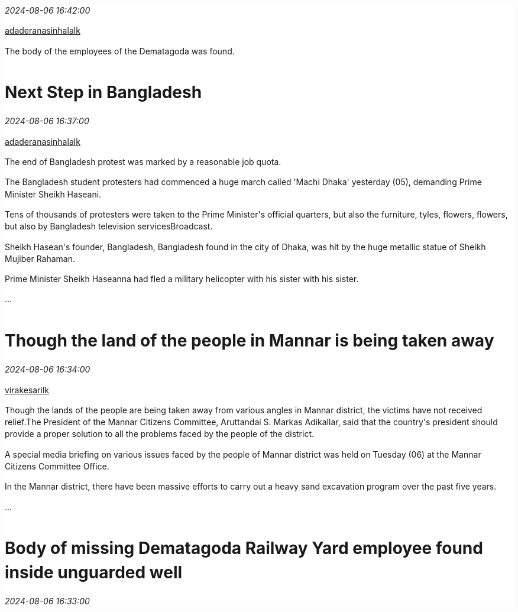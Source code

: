 *2024-08-06 16:42:00*

[adaderanasinhalalk](http://sinhala.adaderana.lk/news/199635)

The body of the employees of the Dematagoda was found.



# Next Step in Bangladesh

*2024-08-06 16:37:00*

[adaderanasinhalalk](http://sinhala.adaderana.lk/news/199634)

The end of Bangladesh protest was marked by a reasonable job quota.

The Bangladesh student protesters had commenced a huge march called 'Machi Dhaka' yesterday (05), demanding Prime Minister Sheikh Haseani.

Tens of thousands of protesters were taken to the Prime Minister's official quarters, but also the furniture, tyles, flowers, flowers, but also by Bangladesh television servicesBroadcast.

Sheikh Hasean's founder, Bangladesh, Bangladesh found in the city of Dhaka, was hit by the huge metallic statue of Sheikh Mujiber Rahaman.

Prime Minister Sheikh Haseanna had fled a military helicopter with his sister with his sister.

...



# Though the land of the people in Mannar is being taken away

*2024-08-06 16:34:00*

[virakesarilk](https://www.virakesari.lk/article/190425)

Though the lands of the people are being taken away from various angles in Mannar district, the victims have not received relief.The President of the Mannar Citizens Committee, Aruttandai S. Markas Adikallar, said that the country's president should provide a proper solution to all the problems faced by the people of the district.

A special media briefing on various issues faced by the people of Mannar district was held on Tuesday (06) at the Mannar Citizens Committee Office.

In the Mannar district, there have been massive efforts to carry out a heavy sand excavation program over the past five years.

...



# Body of missing Dematagoda Railway Yard employee found inside unguarded well

*2024-08-06 16:33:00*
